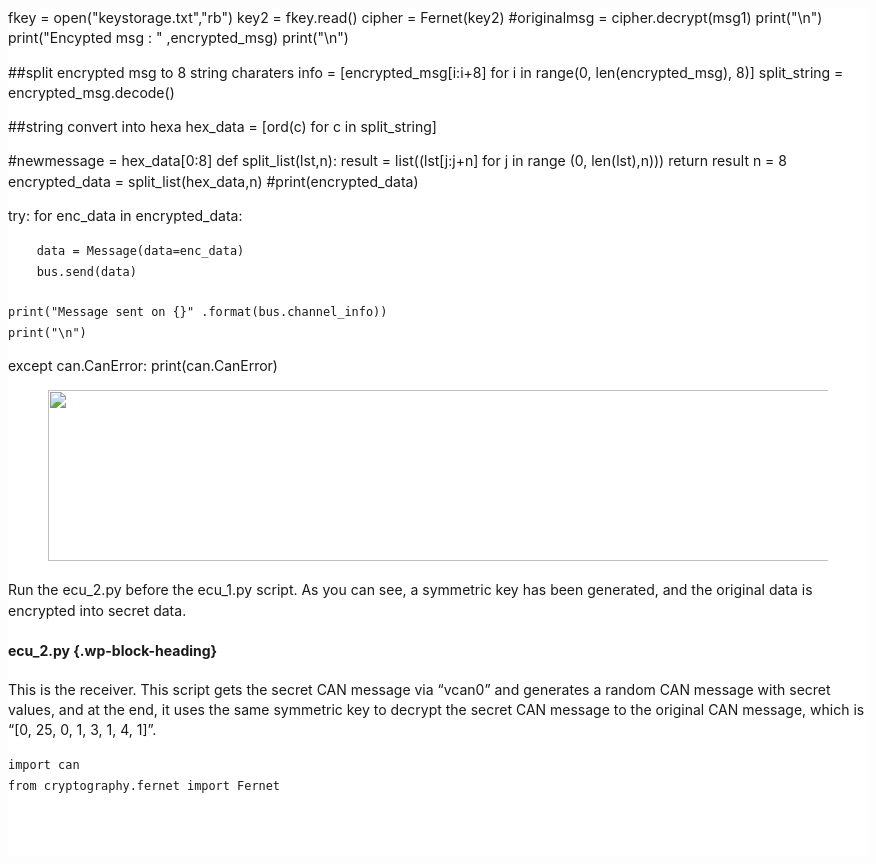 fkey = open("keystorage.txt","rb")
key2 = fkey.read()
cipher = Fernet(key2)
#originalmsg = cipher.decrypt(msg1)
print("\n")
print("Encypted msg : " ,encrypted_msg)
print("\n")

##split encrypted msg to 8 string charaters
info = &#91;encrypted_msg&#91;i:i+8] for i in range(0, len(encrypted_msg), 8)]
split_string = encrypted_msg.decode()

##string convert into hexa
hex_data = &#91;ord(c) for c in split_string]


#newmessage = hex_data&#91;0:8]
def split_list(lst,n):
    result = list((lst&#91;j:j+n] for j in range (0, len(lst),n)))
    return result
n = 8
encrypted_data = split_list(hex_data,n)
#print(encrypted_data)

try:
    for enc_data in encrypted_data:

        data = Message(data=enc_data)
        bus.send(data)

    print("Message sent on {}" .format(bus.channel_info))
    print("\n")

except can.CanError:
    print(can.CanError)</code></pre><figure class="wp-block-image size-full">

<img loading="lazy" decoding="async" width="1140" height="171" src="https://vazdefense.com/wp-content/uploads/2022/09/Screenshot-2022-09-25-183931-1.png" alt="" class="wp-image-141" srcset="https://vazdefense.com/wp-content/uploads/2022/09/Screenshot-2022-09-25-183931-1.png 1140w, https://vazdefense.com/wp-content/uploads/2022/09/Screenshot-2022-09-25-183931-1-300x45.png 300w, https://vazdefense.com/wp-content/uploads/2022/09/Screenshot-2022-09-25-183931-1-1024x154.png 1024w, https://vazdefense.com/wp-content/uploads/2022/09/Screenshot-2022-09-25-183931-1-768x115.png 768w" sizes="(max-width: 1140px) 100vw, 1140px" /> </figure> 

<p class="has-small-font-size">
  Run the ecu_2.py before the ecu_1.py script. As you can see, a symmetric key has been generated, and the original data is encrypted into secret data.
</p>

#### ecu_2.py {.wp-block-heading}

<p class="has-small-font-size">
  This is the receiver. This script gets the secret CAN message via &#8220;vcan0&#8221; and generates a random CAN message with secret values, and at the end, it uses the same symmetric key to decrypt the secret CAN message to the original CAN message, which is &#8220;[0, 25, 0, 1, 3, 1, 4, 1]&#8221;.
</p>

<pre class="wp-block-code has-cyan-bluish-gray-color has-black-background-color has-text-color has-background has-small-font-size"><code>import can
from cryptography.fernet import Fernet
